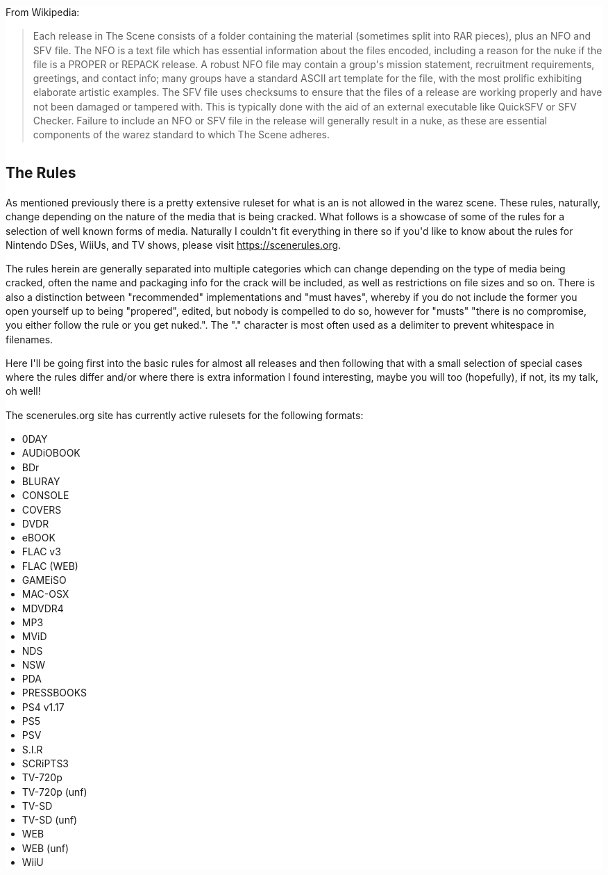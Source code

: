 From Wikipedia: 

> Each release in The Scene consists of a folder containing the material (sometimes split into RAR pieces), plus an NFO and SFV file. The NFO is a text file which has essential information about the files encoded, including a reason for the nuke if the file is a PROPER or REPACK release. A robust NFO file may contain a group's mission statement, recruitment requirements, greetings, and contact info; many groups have a standard ASCII art template for the file, with the most prolific exhibiting elaborate artistic examples. The SFV file uses checksums to ensure that the files of a release are working properly and have not been damaged or tampered with. This is typically done with the aid of an external executable like QuickSFV or SFV Checker. Failure to include an NFO or SFV file in the release will generally result in a nuke, as these are essential components of the warez standard to which The Scene adheres.

## The Rules

As mentioned previously there is a pretty extensive ruleset for what is an is not allowed in the warez scene. These rules, naturally, change depending on the nature of the media that is being cracked. What follows is a showcase of some of the rules for a selection of well known forms of media. Naturally I couldn't fit everything in there so if you'd like to know about the rules for Nintendo DSes, WiiUs, and TV shows, please visit https://scenerules.org.

The rules herein are generally separated into multiple categories which can change depending on the type of media being cracked, often the name and packaging info for the crack will be included, as well as restrictions on file sizes and so on. There is also a distinction between "recommended" implementations and "must haves", whereby if you do not include the former you open yourself up to being "propered", edited, but nobody is compelled to do so, however for "musts" "there is no compromise, you either follow the rule or you get nuked.". The "." character is most often used as a delimiter to prevent whitespace in filenames.

Here I'll be going first into the basic rules for almost all releases and then following that with a small selection of special cases where the rules differ and/or where there is extra information I found interesting, maybe you will too (hopefully), if not, its my talk, oh well!

The scenerules.org site has currently active rulesets for the following formats:

- 0DAY
- AUDiOBOOK
- BDr 
- BLURAY 
- CONSOLE 
- COVERS 
- DVDR 
- eBOOK 
- FLAC v3 
- FLAC (WEB)
- GAMEiSO 
- MAC-OSX 
- MDVDR4 
- MP3 
- MViD 
- NDS 
- NSW 
- PDA 
- PRESSBOOKS 
- PS4 v1.17 
- PS5 
- PSV 
- S.I.R 
- SCRiPTS3 
- TV-720p 
- TV-720p (unf) 
- TV-SD 
- TV-SD (unf) 
- WEB 
- WEB (unf) 
- WiiU 